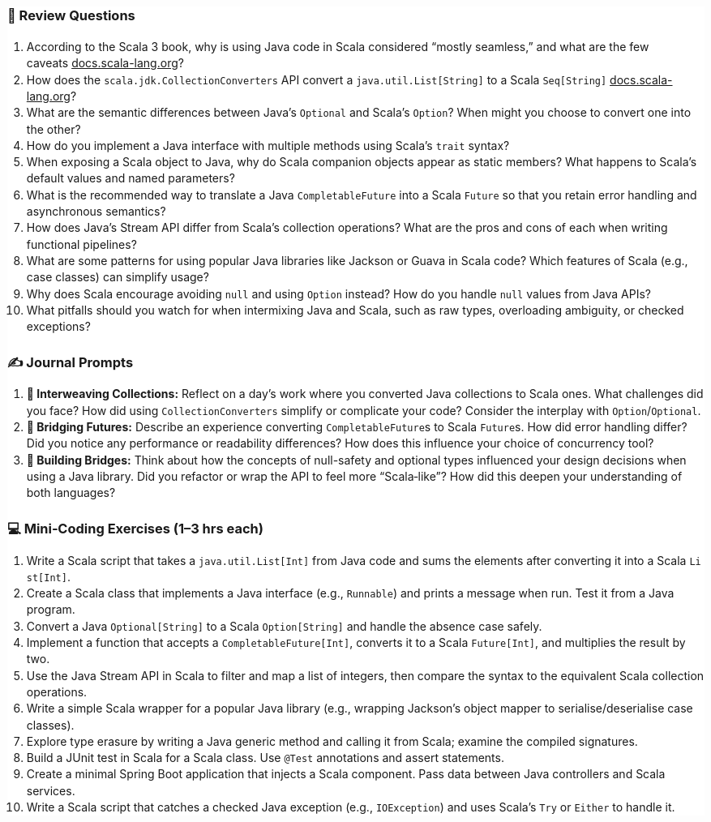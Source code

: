 ### 🧠 Review Questions

1. According to the Scala 3 book, why is using Java code in Scala considered “mostly seamless,” and what are the few caveats [docs.scala-lang.org](https://docs.scala-lang.org/scala3/book/interacting-with-java.html#:~:text=This%20section%20looks%20at%20how,use%20Scala%20code%20in%20Java)?
2. How does the `scala.jdk.CollectionConverters` API convert a `java.util.List[String]` to a Scala `Seq[String]` [docs.scala-lang.org](https://docs.scala-lang.org/scala3/book/interacting-with-java.html#:~:text=When%20you%E2%80%99re%20writing%20Scala%20code,as%20you%20would%20in%20Java)?
3. What are the semantic differences between Java’s `Optional` and Scala’s `Option`? When might you choose to convert one into the other?
4. How do you implement a Java interface with multiple methods using Scala’s `trait` syntax?
5. When exposing a Scala object to Java, why do Scala companion objects appear as static members? What happens to Scala’s default values and named parameters?
6. What is the recommended way to translate a Java `CompletableFuture` into a Scala `Future` so that you retain error handling and asynchronous semantics?
7. How does Java’s Stream API differ from Scala’s collection operations? What are the pros and cons of each when writing functional pipelines?
8. What are some patterns for using popular Java libraries like Jackson or Guava in Scala code? Which features of Scala (e.g., case classes) can simplify usage?
9. Why does Scala encourage avoiding `null` and using `Option` instead? How do you handle `null` values from Java APIs?
10. What pitfalls should you watch for when intermixing Java and Scala, such as raw types, overloading ambiguity, or checked exceptions?

### ✍️ Journal Prompts

1. **🧵 Interweaving Collections:** Reflect on a day’s work where you converted Java collections to Scala ones. What challenges did you face? How did using `CollectionConverters` simplify or complicate your code? Consider the interplay with `Option`/`Optional`.
2. **🚀 Bridging Futures:** Describe an experience converting `CompletableFuture`s to Scala `Future`s. How did error handling differ? Did you notice any performance or readability differences? How does this influence your choice of concurrency tool?
3. **🌉 Building Bridges:** Think about how the concepts of null-safety and optional types influenced your design decisions when using a Java library. Did you refactor or wrap the API to feel more “Scala‑like”? How did this deepen your understanding of both languages?

### 💻 Mini‑Coding Exercises (1–3 hrs each)

1. Write a Scala script that takes a `java.util.List[Int]` from Java code and sums the elements after converting it into a Scala `List[Int]`.
2. Create a Scala class that implements a Java interface (e.g., `Runnable`) and prints a message when run. Test it from a Java program.
3. Convert a Java `Optional[String]` to a Scala `Option[String]` and handle the absence case safely.
4. Implement a function that accepts a `CompletableFuture[Int]`, converts it to a Scala `Future[Int]`, and multiplies the result by two.
5. Use the Java Stream API in Scala to filter and map a list of integers, then compare the syntax to the equivalent Scala collection operations.
6. Write a simple Scala wrapper for a popular Java library (e.g., wrapping Jackson’s object mapper to serialise/deserialise case classes).
7. Explore type erasure by writing a Java generic method and calling it from Scala; examine the compiled signatures.
8. Build a JUnit test in Scala for a Scala class. Use `@Test` annotations and assert statements.
9. Create a minimal Spring Boot application that injects a Scala component. Pass data between Java controllers and Scala services.
10. Write a Scala script that catches a checked Java exception (e.g., `IOException`) and uses Scala’s `Try` or `Either` to handle it.
